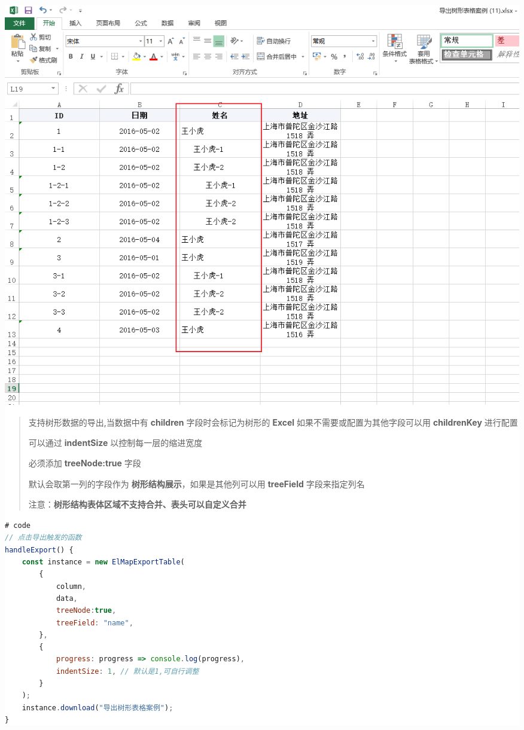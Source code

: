 ![](/public/assets/导出树形表格.png)

> 支持树形数据的导出,当数据中有 **children** 字段时会标记为树形的 **Excel** 如果不需要或配置为其他字段可以用 **childrenKey** 进行配置
>
> 可以通过 **indentSize** 以控制每一层的缩进宽度
>
> 必须添加 **treeNode:true** 字段
>
> 默认会取第一列的字段作为 **树形结构展示**，如果是其他列可以用 **treeField** 字段来指定列名
>
> 注意：**树形结构表体区域不支持合并、表头可以自定义合并**

```js
# code
// 点击导出触发的函数
handleExport() {
    const instance = new ElMapExportTable(
        {
            column,
            data,
            treeNode:true,
            treeField: "name",
        },
        {
            progress: progress => console.log(progress),
            indentSize: 1, // 默认是1,可自行调整
        }
    );
    instance.download("导出树形表格案例");
}

```